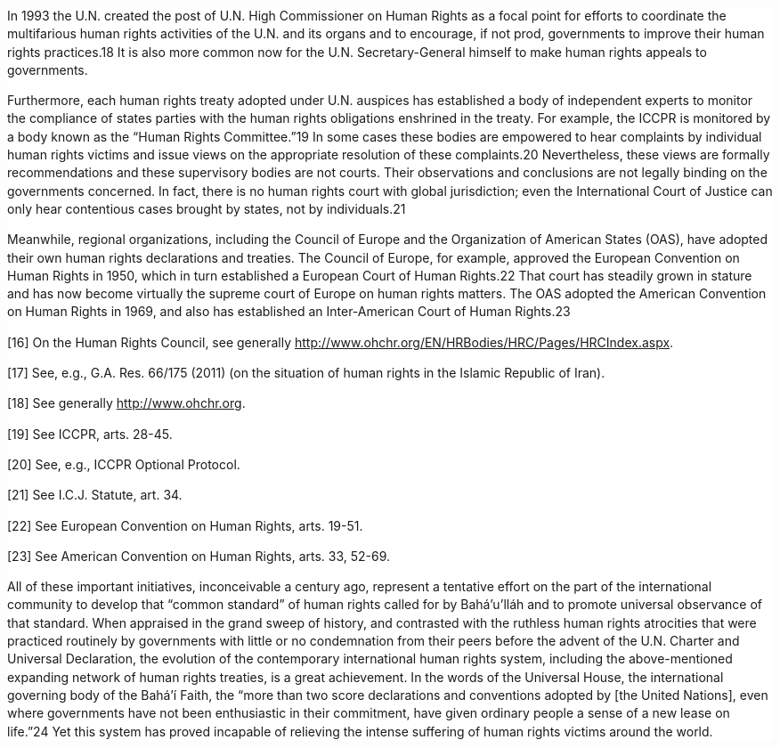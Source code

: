In 1993 the U.N. created the post of U.N. High Commissioner on Human Rights as a focal
point for efforts to coordinate the multifarious human rights activities of the U.N. and its organs
and to encourage, if not prod, governments to improve their human rights practices.18 It is also
more common now for the U.N. Secretary-General himself to make human rights appeals to
governments.

Furthermore, each human rights treaty adopted under U.N. auspices has established a body
of independent experts to monitor the compliance of states parties with the human rights
obligations enshrined in the treaty. For example, the ICCPR is monitored by a body known
as the “Human Rights Committee.”19 In some cases these bodies are empowered to hear
complaints by individual human rights victims and issue views on the appropriate resolution
of these complaints.20 Nevertheless, these views are formally recommendations and these
supervisory bodies are not courts. Their observations and conclusions are not legally binding
on the governments concerned. In fact, there is no human rights court with global jurisdiction;
even the International Court of Justice can only hear contentious cases brought by states, not
by individuals.21

Meanwhile, regional organizations, including the Council of Europe and the Organization of
American States (OAS), have adopted their own human rights declarations and treaties. The
Council of Europe, for example, approved the European Convention on Human Rights in 1950,
which in turn established a European Court of Human Rights.22 That court has steadily grown
in stature and has now become virtually the supreme court of Europe on human rights matters.
The OAS adopted the American Convention on Human Rights in 1969, and also has established
an Inter-American Court of Human Rights.23

\[16\] On the Human Rights Council, see generally http://www.ohchr.org/EN/HRBodies/HRC/Pages/HRCIndex.aspx.

\[17\] See, e.g., G.A. Res. 66/175 (2011) (on the situation of human rights in the Islamic Republic of Iran).

\[18\] See generally http://www.ohchr.org.

\[19\] See ICCPR, arts. 28-45.

\[20\] See, e.g., ICCPR Optional Protocol.

\[21\] See I.C.J. Statute, art. 34.

\[22\] See European Convention on Human Rights, arts. 19-51.

\[23\] See American Convention on Human Rights, arts. 33, 52-69.

All of these important initiatives, inconceivable a century ago, represent a tentative effort
on the part of the international community to develop that “common standard” of human
rights called for by Bahá’u’lláh and to promote universal observance of that standard. When
appraised in the grand sweep of history, and contrasted with the ruthless human rights atrocities
that were practiced routinely by governments with little or no condemnation from their
peers before the advent of the U.N. Charter and Universal Declaration, the evolution of the
contemporary international human rights system, including the above-mentioned expanding
network of human rights treaties, is a great achievement. In the words of the Universal House,
the international governing body of the Bahá’í Faith, the “more than two score declarations
and conventions adopted by [the United Nations], even where governments have not been
enthusiastic in their commitment, have given ordinary people a sense of a new lease on life.”24
Yet this system has proved incapable of relieving the intense suffering of human rights victims
around the world.
